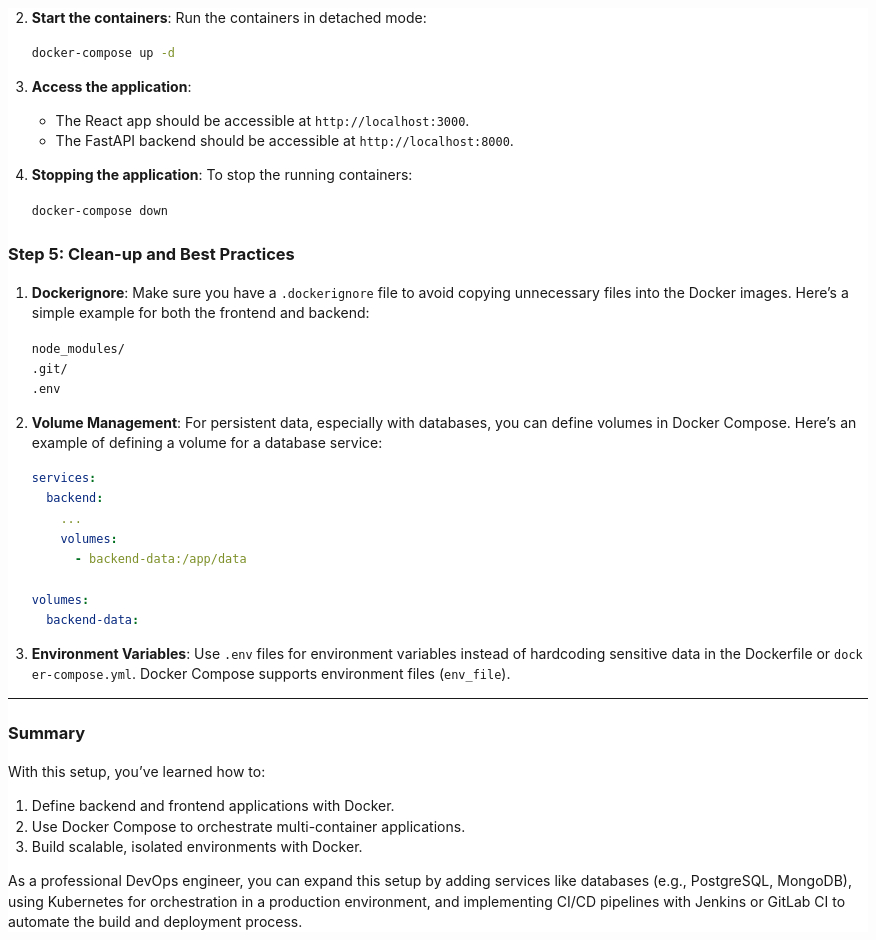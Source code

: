 2. **Start the containers**: Run the containers in detached mode:
   ```bash
   docker-compose up -d
   ```

3. **Access the application**:
   - The React app should be accessible at `http://localhost:3000`.
   - The FastAPI backend should be accessible at `http://localhost:8000`.

4. **Stopping the application**:
   To stop the running containers:
   ```bash
   docker-compose down
   ```

### Step 5: Clean-up and Best Practices

1. **Dockerignore**: Make sure you have a `.dockerignore` file to avoid copying unnecessary files into the Docker images. Here’s a simple example for both the frontend and backend:

   ```gitignore
   node_modules/
   .git/
   .env
   ```

2. **Volume Management**: For persistent data, especially with databases, you can define volumes in Docker Compose. Here’s an example of defining a volume for a database service:

   ```yaml
   services:
     backend:
       ...
       volumes:
         - backend-data:/app/data

   volumes:
     backend-data:
   ```

3. **Environment Variables**: Use `.env` files for environment variables instead of hardcoding sensitive data in the Dockerfile or `docker-compose.yml`. Docker Compose supports environment files (`env_file`).

---

### Summary

With this setup, you’ve learned how to:
1. Define backend and frontend applications with Docker.
2. Use Docker Compose to orchestrate multi-container applications.
3. Build scalable, isolated environments with Docker.

As a professional DevOps engineer, you can expand this setup by adding services like databases (e.g., PostgreSQL, MongoDB), using Kubernetes for orchestration in a production environment, and implementing CI/CD pipelines with Jenkins or GitLab CI to automate the build and deployment process.
